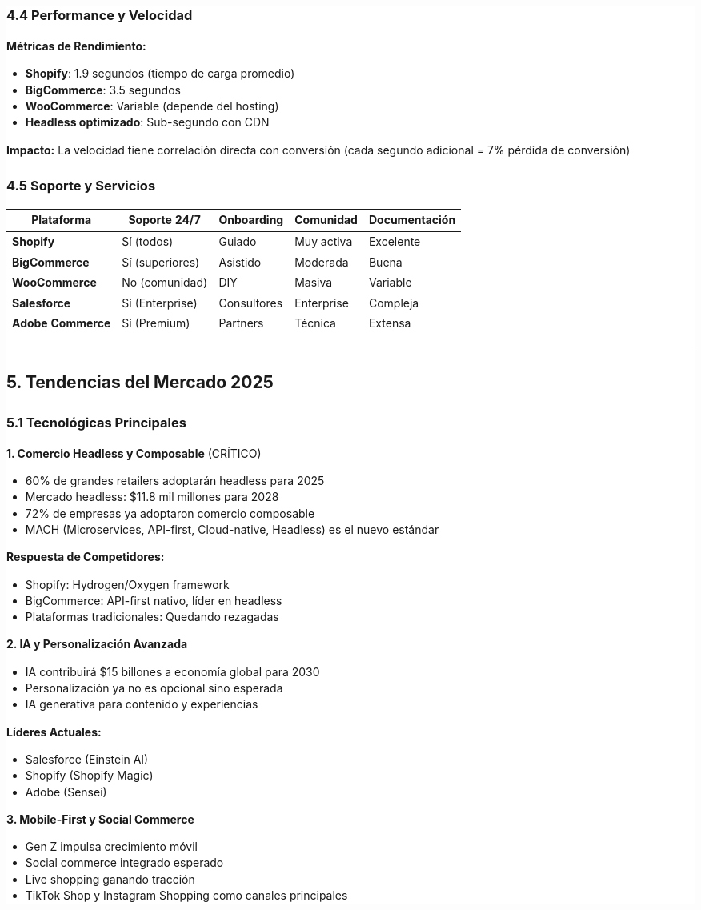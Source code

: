 ### 4.4 Performance y Velocidad

**Métricas de Rendimiento:**
- **Shopify**: 1.9 segundos (tiempo de carga promedio)
- **BigCommerce**: 3.5 segundos
- **WooCommerce**: Variable (depende del hosting)
- **Headless optimizado**: Sub-segundo con CDN

**Impacto:** La velocidad tiene correlación directa con conversión (cada segundo adicional = 7% pérdida de conversión)

### 4.5 Soporte y Servicios

| Plataforma | Soporte 24/7 | Onboarding | Comunidad | Documentación |
|------------|--------------|------------|-----------|---------------|
| **Shopify** | Sí (todos) | Guiado | Muy activa | Excelente |
| **BigCommerce** | Sí (superiores) | Asistido | Moderada | Buena |
| **WooCommerce** | No (comunidad) | DIY | Masiva | Variable |
| **Salesforce** | Sí (Enterprise) | Consultores | Enterprise | Compleja |
| **Adobe Commerce** | Sí (Premium) | Partners | Técnica | Extensa |

---

## 5. Tendencias del Mercado 2025

### 5.1 Tecnológicas Principales

**1. Comercio Headless y Composable** (CRÍTICO)
- 60% de grandes retailers adoptarán headless para 2025
- Mercado headless: $11.8 mil millones para 2028
- 72% de empresas ya adoptaron comercio composable
- MACH (Microservices, API-first, Cloud-native, Headless) es el nuevo estándar

**Respuesta de Competidores:**
- Shopify: Hydrogen/Oxygen framework
- BigCommerce: API-first nativo, líder en headless
- Plataformas tradicionales: Quedando rezagadas

**2. IA y Personalización Avanzada**
- IA contribuirá $15 billones a economía global para 2030
- Personalización ya no es opcional sino esperada
- IA generativa para contenido y experiencias

**Líderes Actuales:**
- Salesforce (Einstein AI)
- Shopify (Shopify Magic)
- Adobe (Sensei)

**3. Mobile-First y Social Commerce**
- Gen Z impulsa crecimiento móvil
- Social commerce integrado esperado
- Live shopping ganando tracción
- TikTok Shop y Instagram Shopping como canales principales
